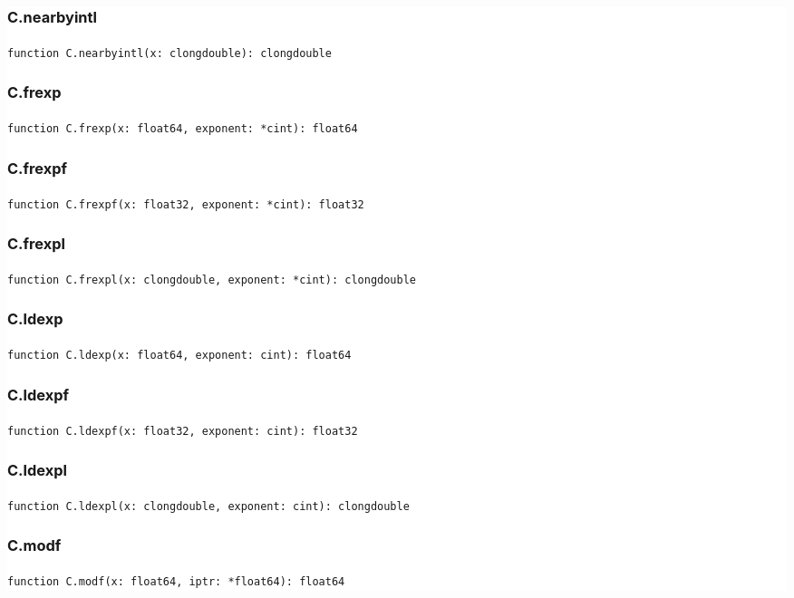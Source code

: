

### C.nearbyintl

```nelua
function C.nearbyintl(x: clongdouble): clongdouble
```



### C.frexp

```nelua
function C.frexp(x: float64, exponent: *cint): float64
```



### C.frexpf

```nelua
function C.frexpf(x: float32, exponent: *cint): float32
```



### C.frexpl

```nelua
function C.frexpl(x: clongdouble, exponent: *cint): clongdouble
```



### C.ldexp

```nelua
function C.ldexp(x: float64, exponent: cint): float64
```



### C.ldexpf

```nelua
function C.ldexpf(x: float32, exponent: cint): float32
```



### C.ldexpl

```nelua
function C.ldexpl(x: clongdouble, exponent: cint): clongdouble
```



### C.modf

```nelua
function C.modf(x: float64, iptr: *float64): float64
```
